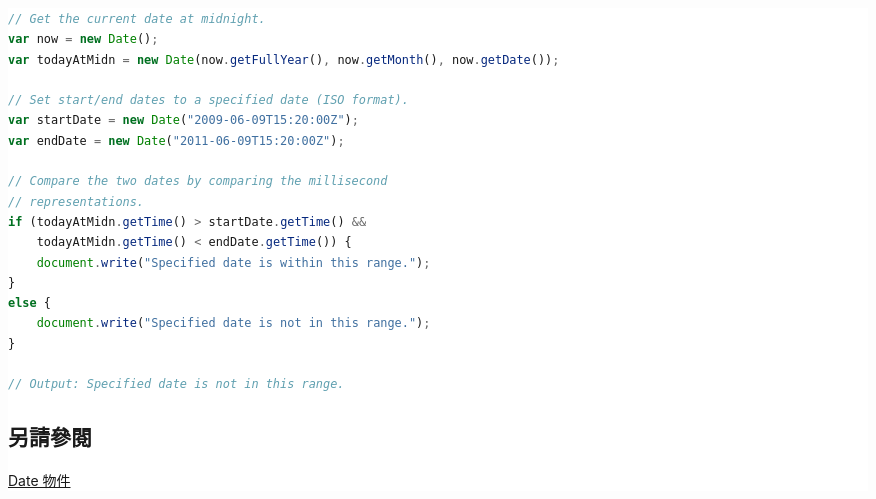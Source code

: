 ```JavaScript  
// Get the current date at midnight.  
var now = new Date();  
var todayAtMidn = new Date(now.getFullYear(), now.getMonth(), now.getDate());  
  
// Set start/end dates to a specified date (ISO format).  
var startDate = new Date("2009-06-09T15:20:00Z");  
var endDate = new Date("2011-06-09T15:20:00Z");  
  
// Compare the two dates by comparing the millisecond  
// representations.  
if (todayAtMidn.getTime() > startDate.getTime() &&   
    todayAtMidn.getTime() < endDate.getTime()) {  
    document.write("Specified date is within this range.");  
}  
else {  
    document.write("Specified date is not in this range.");  
}  
  
// Output: Specified date is not in this range.  
```  
  
## <a name="see-also"></a>另請參閱  
 [Date 物件](../javascript/reference/date-object-javascript.md)